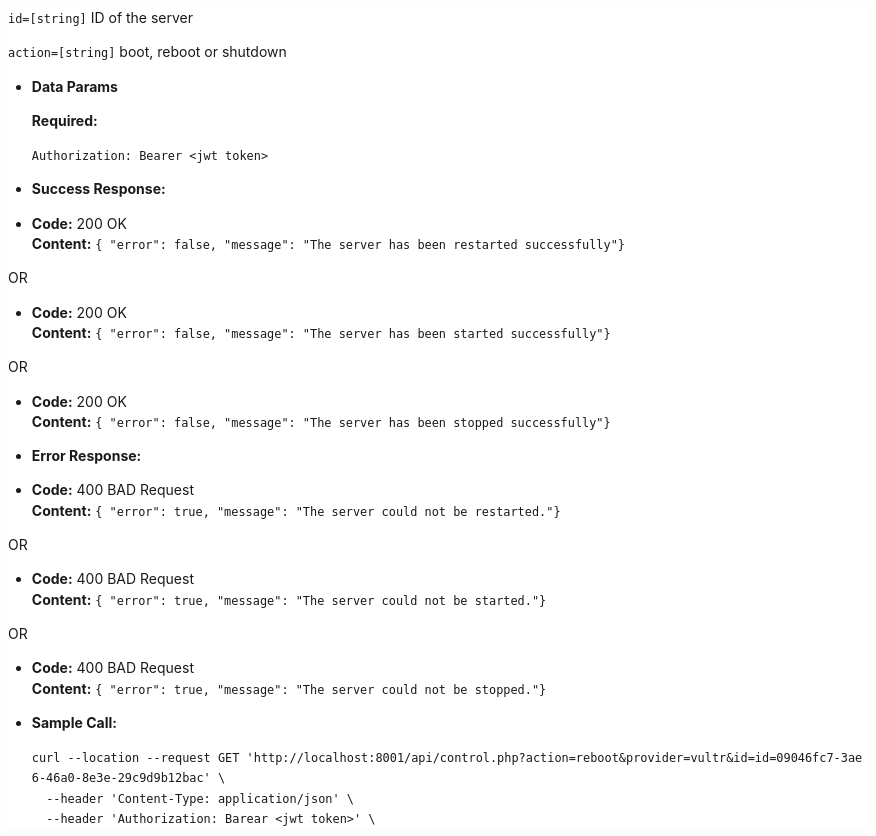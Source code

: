   `id=[string]` ID of the server
  
  `action=[string]` boot, reboot or shutdown
  
  
*  **Data Params**

      **Required:**
	  
    `Authorization: Bearer <jwt token>`

* **Success Response:**


 * **Code:** 200 OK <br />
    **Content:** `{ "error": false, "message": "The server has been restarted successfully"}`

OR 
 
 * **Code:** 200 OK <br />
    **Content:** `{ "error": false, "message": "The server has been started successfully"}`
	
OR 
 * **Code:** 200 OK <br />
    **Content:** `{ "error": false, "message": "The server has been stopped successfully"}`
 
 
* **Error Response:**

 * **Code:** 400 BAD Request <br />
    **Content:** `{ "error": true, "message": "The server could not be restarted."}`

OR 
 
 * **Code:** 400 BAD Request <br />
    **Content:** `{ "error": true, "message": "The server could not be started."}`
	
OR 
 * **Code:** 400 BAD Request <br />
    **Content:** `{ "error": true, "message": "The server could not be stopped."}`

* **Sample Call:**
  ```curl
  curl --location --request GET 'http://localhost:8001/api/control.php?action=reboot&provider=vultr&id=id=09046fc7-3ae6-46a0-8e3e-29c9d9b12bac' \	
	--header 'Content-Type: application/json' \
	--header 'Authorization: Barear <jwt token>' \
  ```
